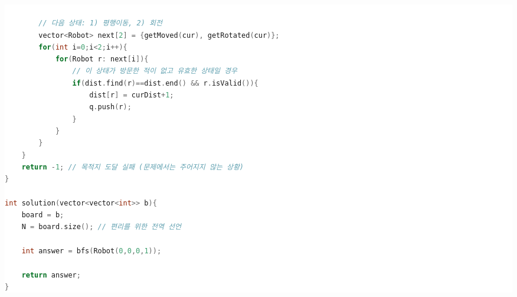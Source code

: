 ```c++

        // 다음 상태: 1) 평행이동, 2) 회전
        vector<Robot> next[2] = {getMoved(cur), getRotated(cur)};
        for(int i=0;i<2;i++){
            for(Robot r: next[i]){
                // 이 상태가 방문한 적이 없고 유효한 상태일 경우
                if(dist.find(r)==dist.end() && r.isValid()){
                    dist[r] = curDist+1;
                    q.push(r);
                }
            }
        }
    }
    return -1; // 목적지 도달 실패 (문제에서는 주어지지 않는 상황)
}

int solution(vector<vector<int>> b){
    board = b;
    N = board.size(); // 편리를 위한 전역 선언

    int answer = bfs(Robot(0,0,0,1));

    return answer;
}
```
